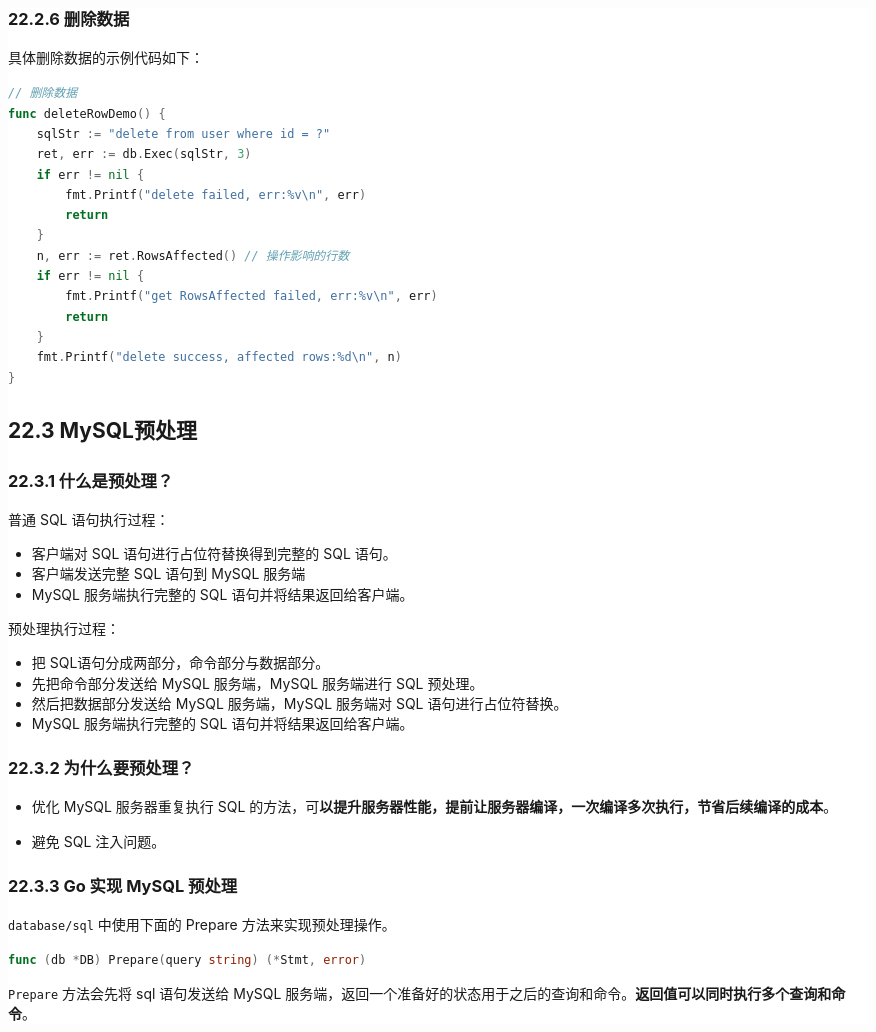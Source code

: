 ### 22.2.6 删除数据

具体删除数据的示例代码如下：

```go
// 删除数据
func deleteRowDemo() {
	sqlStr := "delete from user where id = ?"
	ret, err := db.Exec(sqlStr, 3)
	if err != nil {
		fmt.Printf("delete failed, err:%v\n", err)
		return
	}
	n, err := ret.RowsAffected() // 操作影响的行数
	if err != nil {
		fmt.Printf("get RowsAffected failed, err:%v\n", err)
		return
	}
	fmt.Printf("delete success, affected rows:%d\n", n)
}
```

## 22.3 MySQL预处理

### 22.3.1 什么是预处理？

普通 SQL 语句执行过程：

* 客户端对 SQL 语句进行占位符替换得到完整的 SQL 语句。
* 客户端发送完整 SQL 语句到 MySQL 服务端
* MySQL 服务端执行完整的 SQL 语句并将结果返回给客户端。


预处理执行过程：

* 把  SQL语句分成两部分，命令部分与数据部分。
* 先把命令部分发送给 MySQL 服务端，MySQL 服务端进行 SQL 预处理。
* 然后把数据部分发送给 MySQL 服务端，MySQL 服务端对 SQL 语句进行占位符替换。
* MySQL 服务端执行完整的 SQL 语句并将结果返回给客户端。

### 22.3.2 为什么要预处理？

* 优化 MySQL 服务器重复执行 SQL 的方法，可**以提升服务器性能，提前让服务器编译，一次编译多次执行，节省后续编译的成本**。

* 避免 SQL 注入问题。

### 22.3.3 Go 实现 MySQL 预处理

`database/sql` 中使用下面的 Prepare 方法来实现预处理操作。

```go
func (db *DB) Prepare(query string) (*Stmt, error)
```

`Prepare` 方法会先将 sql 语句发送给 MySQL 服务端，返回一个准备好的状态用于之后的查询和命令。**返回值可以同时执行多个查询和命令**。
